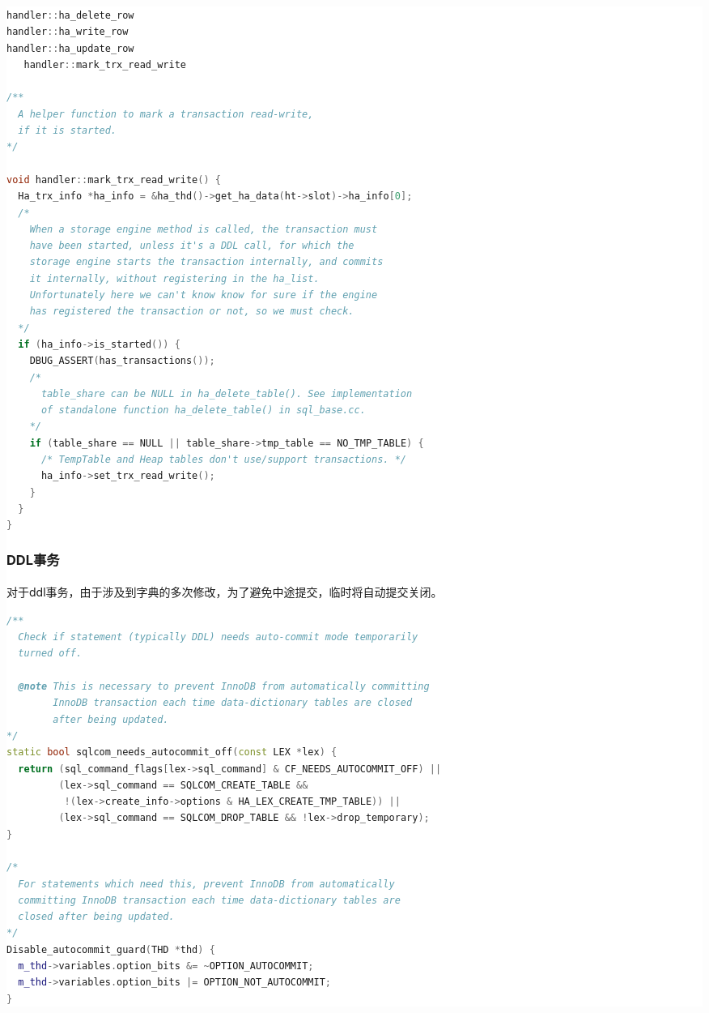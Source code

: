 ```cpp
handler::ha_delete_row
handler::ha_write_row
handler::ha_update_row
   handler::mark_trx_read_write

/**
  A helper function to mark a transaction read-write,
  if it is started.
*/

void handler::mark_trx_read_write() {
  Ha_trx_info *ha_info = &ha_thd()->get_ha_data(ht->slot)->ha_info[0];
  /*
    When a storage engine method is called, the transaction must
    have been started, unless it's a DDL call, for which the
    storage engine starts the transaction internally, and commits
    it internally, without registering in the ha_list.
    Unfortunately here we can't know know for sure if the engine
    has registered the transaction or not, so we must check.
  */
  if (ha_info->is_started()) {
    DBUG_ASSERT(has_transactions());
    /*
      table_share can be NULL in ha_delete_table(). See implementation
      of standalone function ha_delete_table() in sql_base.cc.
    */
    if (table_share == NULL || table_share->tmp_table == NO_TMP_TABLE) {
      /* TempTable and Heap tables don't use/support transactions. */
      ha_info->set_trx_read_write();
    }
  }
}

```
### DDL事务

对于ddl事务，由于涉及到字典的多次修改，为了避免中途提交，临时将自动提交关闭。  

```cpp
/**
  Check if statement (typically DDL) needs auto-commit mode temporarily
  turned off.

  @note This is necessary to prevent InnoDB from automatically committing
        InnoDB transaction each time data-dictionary tables are closed
        after being updated.
*/
static bool sqlcom_needs_autocommit_off(const LEX *lex) {
  return (sql_command_flags[lex->sql_command] & CF_NEEDS_AUTOCOMMIT_OFF) ||
         (lex->sql_command == SQLCOM_CREATE_TABLE &&
          !(lex->create_info->options & HA_LEX_CREATE_TMP_TABLE)) ||
         (lex->sql_command == SQLCOM_DROP_TABLE && !lex->drop_temporary);
}

/*
  For statements which need this, prevent InnoDB from automatically
  committing InnoDB transaction each time data-dictionary tables are
  closed after being updated.
*/
Disable_autocommit_guard(THD *thd) {
  m_thd->variables.option_bits &= ~OPTION_AUTOCOMMIT;
  m_thd->variables.option_bits |= OPTION_NOT_AUTOCOMMIT;
}
```